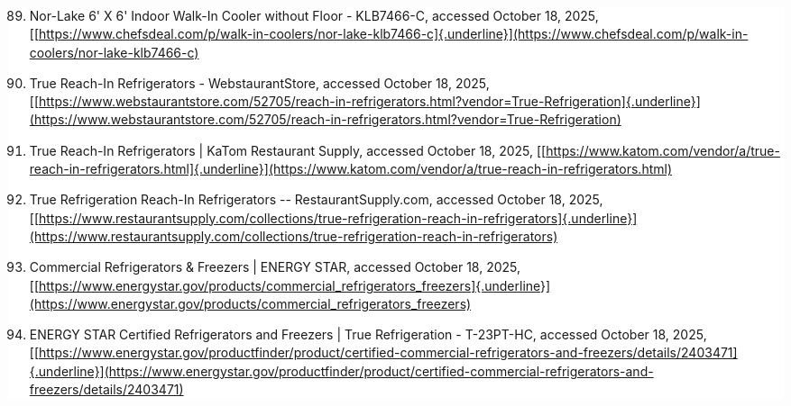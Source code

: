 89. Nor-Lake 6\' X 6\' Indoor Walk-In Cooler without Floor - KLB7466-C,
    accessed October 18, 2025,
    [[https://www.chefsdeal.com/p/walk-in-coolers/nor-lake-klb7466-c]{.underline}](https://www.chefsdeal.com/p/walk-in-coolers/nor-lake-klb7466-c)

90. True Reach-In Refrigerators - WebstaurantStore, accessed October 18,
    2025,
    [[https://www.webstaurantstore.com/52705/reach-in-refrigerators.html?vendor=True-Refrigeration]{.underline}](https://www.webstaurantstore.com/52705/reach-in-refrigerators.html?vendor=True-Refrigeration)

91. True Reach-In Refrigerators \| KaTom Restaurant Supply, accessed
    October 18, 2025,
    [[https://www.katom.com/vendor/a/true-reach-in-refrigerators.html]{.underline}](https://www.katom.com/vendor/a/true-reach-in-refrigerators.html)

92. True Refrigeration Reach-In Refrigerators -- RestaurantSupply.com,
    accessed October 18, 2025,
    [[https://www.restaurantsupply.com/collections/true-refrigeration-reach-in-refrigerators]{.underline}](https://www.restaurantsupply.com/collections/true-refrigeration-reach-in-refrigerators)

93. Commercial Refrigerators & Freezers \| ENERGY STAR, accessed October
    18, 2025,
    [[https://www.energystar.gov/products/commercial_refrigerators_freezers]{.underline}](https://www.energystar.gov/products/commercial_refrigerators_freezers)

94. ENERGY STAR Certified Refrigerators and Freezers \| True
    Refrigeration - T-23PT-HC, accessed October 18, 2025,
    [[https://www.energystar.gov/productfinder/product/certified-commercial-refrigerators-and-freezers/details/2403471]{.underline}](https://www.energystar.gov/productfinder/product/certified-commercial-refrigerators-and-freezers/details/2403471)
